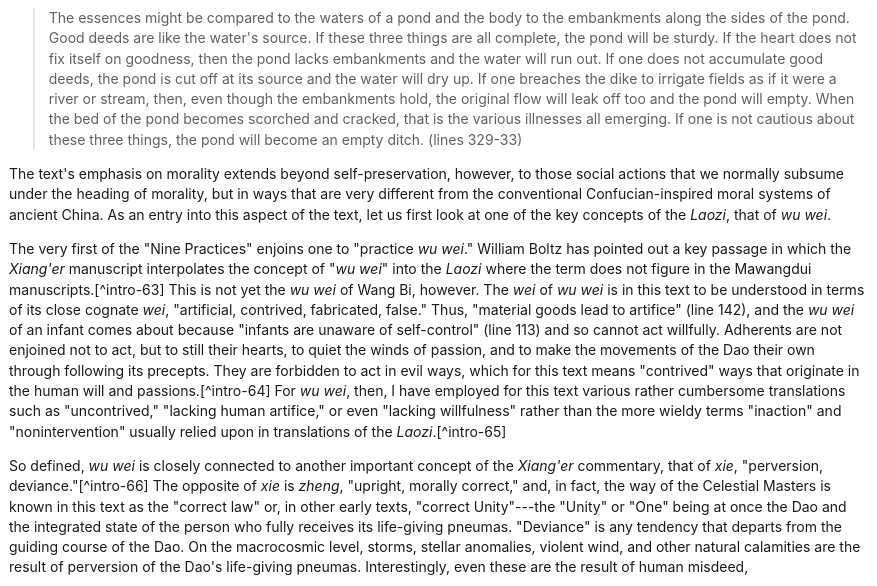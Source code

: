 > The essences might be compared to the waters of a pond
and the body to the embankments along the sides of the pond.
Good deeds are like the water's source.
If these three things are all complete, the pond will be sturdy.
If the heart does not fix itself on goodness,
then the pond lacks embankments and the water will run out.
If one does not accumulate good deeds,
the pond is cut off at its source and the water will dry up.
If one breaches the dike to irrigate fields as if it were a river or stream,
then, even though the embankments hold,
the original flow will leak off too and the pond will empty.
When the bed of the pond becomes scorched and cracked,
that is the various illnesses all emerging.
If one is not cautious about these three things,
the pond will become an empty ditch. (lines 329-33)

The text's emphasis on morality extends beyond self-preservation, however,
to those social actions
that we normally subsume under the heading of morality,
but in ways that are very different
from the conventional Confucian-inspired moral systems of ancient China.
As an entry into this aspect of the text,
let us first look at one of the key concepts of the _Laozi_,
that of *wu wei*.

The very first of the "Nine Practices" enjoins one to "practice *wu wei*."
William Boltz has pointed out a key passage
in which the _Xiang'er_ manuscript interpolates
the concept of "*wu wei*" into the _Laozi_
where the term does not figure in the Mawangdui manuscripts.[^intro-63]
This is not yet the *wu wei* of Wang Bi, however.
The *wei* of *wu wei* is in this text to be understood
in terms of its close cognate *wei*,
"artificial, contrived, fabricated, false."
Thus, "material goods lead to artifice" (line 142),
and the *wu wei* of an infant comes about because
"infants are unaware of self-control" (line 113)
and so cannot act willfully.
Adherents are not enjoined not to act, but to still their hearts,
to quiet the winds of passion, and to make the movements of the Dao
their own through following its precepts.
They are forbidden to act in evil ways,
which for this text means "contrived" ways
that originate in the human will and passions.[^intro-64]
For *wu wei*, then, I have employed for this text
various rather cumbersome translations
such as "uncontrived," "lacking human artifice,"
or even "lacking willfulness"
rather than the more wieldy terms "inaction" and "nonintervention"
usually relied upon in translations of the _Laozi_.[^intro-65]

So defined, *wu wei* is closely connected to another important concept
of the _Xiang'er_ commentary,
that of *xie*, "perversion, deviance."[^intro-66]
The opposite of  *xie* is *zheng*, "upright, morally correct,"
and, in fact, the way of the Celestial Masters is known in this text
as the "correct law" or, in other early texts, "correct Unity"---the
"Unity" or "One" being at once the Dao
and the integrated state of the person
who fully receives its life-giving pneumas.
"Deviance" is any tendency that departs from the guiding course of the Dao.
On the macrocosmic level,
storms, stellar anomalies, violent wind, and other natural calamities
are the result of perversion of the Dao's life-giving pneumas.
Interestingly, even these are the result of human misdeed,